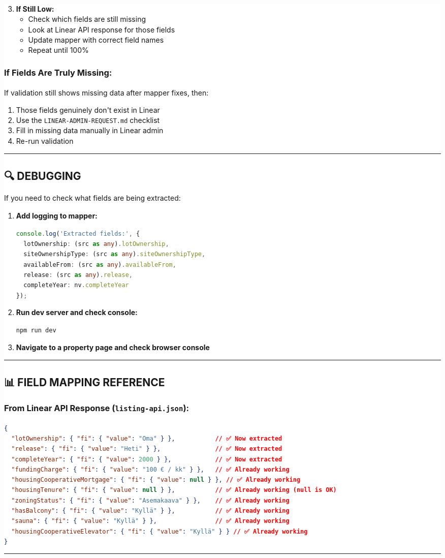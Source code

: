 3. **If Still Low:**
   - Check which fields are still missing
   - Look at Linear API response for those fields
   - Update mapper with correct field names
   - Repeat until 100%

### **If Fields Are Truly Missing:**

If validation still shows missing data after mapper fixes, then:
1. Those fields genuinely don't exist in Linear
2. Use the `LINEAR-ADMIN-REQUEST.md` checklist
3. Fill in missing data manually in Linear admin
4. Re-run validation

---

## 🔍 DEBUGGING

If you need to check what fields are being extracted:

1. **Add logging to mapper:**
   ```typescript
   console.log('Extracted fields:', {
     lotOwnership: (src as any).lotOwnership,
     siteOwnershipType: (src as any).siteOwnershipType,
     availableFrom: (src as any).availableFrom,
     release: (src as any).release,
     completeYear: nv.completeYear
   });
   ```

2. **Run dev server and check console:**
   ```bash
   npm run dev
   ```

3. **Navigate to a property page and check browser console**

---

## 📊 FIELD MAPPING REFERENCE

### **From Linear API Response (`listing-api.json`):**

```json
{
  "lotOwnership": { "fi": { "value": "Oma" } },           // ✅ Now extracted
  "release": { "fi": { "value": "Heti" } },               // ✅ Now extracted
  "completeYear": { "fi": { "value": 2000 } },            // ✅ Now extracted
  "fundingCharge": { "fi": { "value": "100 € / kk" } },   // ✅ Already working
  "housingCooperativeMortgage": { "fi": { "value": null } }, // ✅ Already working
  "housingTenure": { "fi": { "value": null } },           // ✅ Already working (null is OK)
  "zoningStatus": { "fi": { "value": "Asemakaava" } },    // ✅ Already working
  "hasBalcony": { "fi": { "value": "Kyllä" } },           // ✅ Already working
  "sauna": { "fi": { "value": "Kyllä" } },                // ✅ Already working
  "housingCooperativeElevator": { "fi": { "value": "Kyllä" } } // ✅ Already working
}
```

---